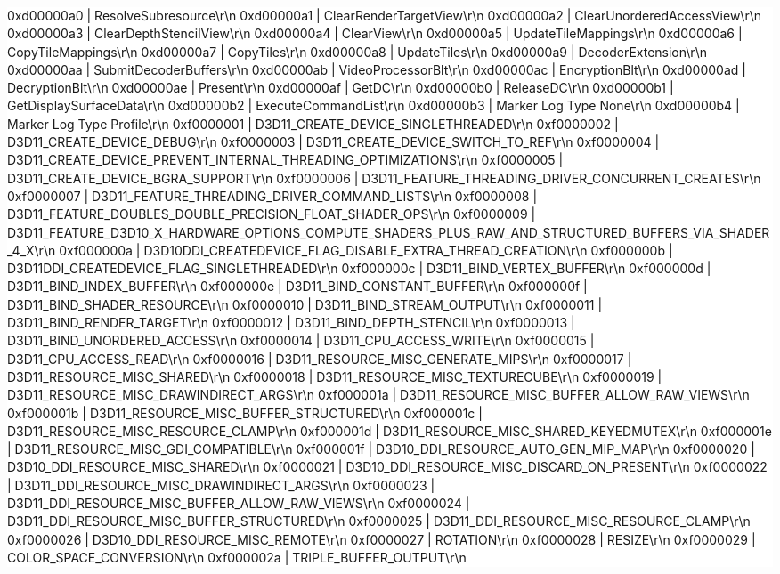 0xd00000a0 | ResolveSubresource\r\n
0xd00000a1 | ClearRenderTargetView\r\n
0xd00000a2 | ClearUnorderedAccessView\r\n
0xd00000a3 | ClearDepthStencilView\r\n
0xd00000a4 | ClearView\r\n
0xd00000a5 | UpdateTileMappings\r\n
0xd00000a6 | CopyTileMappings\r\n
0xd00000a7 | CopyTiles\r\n
0xd00000a8 | UpdateTiles\r\n
0xd00000a9 | DecoderExtension\r\n
0xd00000aa | SubmitDecoderBuffers\r\n
0xd00000ab | VideoProcessorBlt\r\n
0xd00000ac | EncryptionBlt\r\n
0xd00000ad | DecryptionBlt\r\n
0xd00000ae | Present\r\n
0xd00000af | GetDC\r\n
0xd00000b0 | ReleaseDC\r\n
0xd00000b1 | GetDisplaySurfaceData\r\n
0xd00000b2 | ExecuteCommandList\r\n
0xd00000b3 | Marker Log Type None\r\n
0xd00000b4 | Marker Log Type Profile\r\n
0xf0000001 | D3D11_CREATE_DEVICE_SINGLETHREADED\r\n
0xf0000002 | D3D11_CREATE_DEVICE_DEBUG\r\n
0xf0000003 | D3D11_CREATE_DEVICE_SWITCH_TO_REF\r\n
0xf0000004 | D3D11_CREATE_DEVICE_PREVENT_INTERNAL_THREADING_OPTIMIZATIONS\r\n
0xf0000005 | D3D11_CREATE_DEVICE_BGRA_SUPPORT\r\n
0xf0000006 | D3D11_FEATURE_THREADING_DRIVER_CONCURRENT_CREATES\r\n
0xf0000007 | D3D11_FEATURE_THREADING_DRIVER_COMMAND_LISTS\r\n
0xf0000008 | D3D11_FEATURE_DOUBLES_DOUBLE_PRECISION_FLOAT_SHADER_OPS\r\n
0xf0000009 | D3D11_FEATURE_D3D10_X_HARDWARE_OPTIONS_COMPUTE_SHADERS_PLUS_RAW_AND_STRUCTURED_BUFFERS_VIA_SHADER_4_X\r\n
0xf000000a | D3D10DDI_CREATEDEVICE_FLAG_DISABLE_EXTRA_THREAD_CREATION\r\n
0xf000000b | D3D11DDI_CREATEDEVICE_FLAG_SINGLETHREADED\r\n
0xf000000c | D3D11_BIND_VERTEX_BUFFER\r\n
0xf000000d | D3D11_BIND_INDEX_BUFFER\r\n
0xf000000e | D3D11_BIND_CONSTANT_BUFFER\r\n
0xf000000f | D3D11_BIND_SHADER_RESOURCE\r\n
0xf0000010 | D3D11_BIND_STREAM_OUTPUT\r\n
0xf0000011 | D3D11_BIND_RENDER_TARGET\r\n
0xf0000012 | D3D11_BIND_DEPTH_STENCIL\r\n
0xf0000013 | D3D11_BIND_UNORDERED_ACCESS\r\n
0xf0000014 | D3D11_CPU_ACCESS_WRITE\r\n
0xf0000015 | D3D11_CPU_ACCESS_READ\r\n
0xf0000016 | D3D11_RESOURCE_MISC_GENERATE_MIPS\r\n
0xf0000017 | D3D11_RESOURCE_MISC_SHARED\r\n
0xf0000018 | D3D11_RESOURCE_MISC_TEXTURECUBE\r\n
0xf0000019 | D3D11_RESOURCE_MISC_DRAWINDIRECT_ARGS\r\n
0xf000001a | D3D11_RESOURCE_MISC_BUFFER_ALLOW_RAW_VIEWS\r\n
0xf000001b | D3D11_RESOURCE_MISC_BUFFER_STRUCTURED\r\n
0xf000001c | D3D11_RESOURCE_MISC_RESOURCE_CLAMP\r\n
0xf000001d | D3D11_RESOURCE_MISC_SHARED_KEYEDMUTEX\r\n
0xf000001e | D3D11_RESOURCE_MISC_GDI_COMPATIBLE\r\n
0xf000001f | D3D10_DDI_RESOURCE_AUTO_GEN_MIP_MAP\r\n
0xf0000020 | D3D10_DDI_RESOURCE_MISC_SHARED\r\n
0xf0000021 | D3D10_DDI_RESOURCE_MISC_DISCARD_ON_PRESENT\r\n
0xf0000022 | D3D11_DDI_RESOURCE_MISC_DRAWINDIRECT_ARGS\r\n
0xf0000023 | D3D11_DDI_RESOURCE_MISC_BUFFER_ALLOW_RAW_VIEWS\r\n
0xf0000024 | D3D11_DDI_RESOURCE_MISC_BUFFER_STRUCTURED\r\n
0xf0000025 | D3D11_DDI_RESOURCE_MISC_RESOURCE_CLAMP\r\n
0xf0000026 | D3D10_DDI_RESOURCE_MISC_REMOTE\r\n
0xf0000027 | ROTATION\r\n
0xf0000028 | RESIZE\r\n
0xf0000029 | COLOR_SPACE_CONVERSION\r\n
0xf000002a | TRIPLE_BUFFER_OUTPUT\r\n